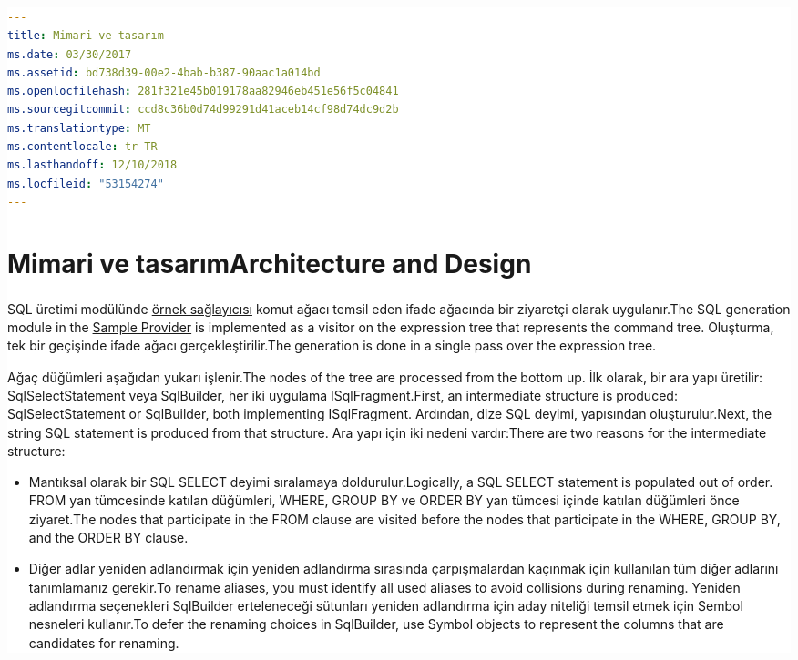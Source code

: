 ```yaml
---
title: Mimari ve tasarım
ms.date: 03/30/2017
ms.assetid: bd738d39-00e2-4bab-b387-90aac1a014bd
ms.openlocfilehash: 281f321e45b019178aa82946eb451e56f5c04841
ms.sourcegitcommit: ccd8c36b0d74d99291d41aceb14cf98d74dc9d2b
ms.translationtype: MT
ms.contentlocale: tr-TR
ms.lasthandoff: 12/10/2018
ms.locfileid: "53154274"
---
```

# <a name="architecture-and-design"></a><span data-ttu-id="99595-102">Mimari ve tasarım</span><span class="sxs-lookup"><span data-stu-id="99595-102">Architecture and Design</span></span>
<span data-ttu-id="99595-103">SQL üretimi modülünde [örnek sağlayıcısı](https://code.msdn.microsoft.com/windowsdesktop/Entity-Framework-Sample-6a9801d0) komut ağacı temsil eden ifade ağacında bir ziyaretçi olarak uygulanır.</span><span class="sxs-lookup"><span data-stu-id="99595-103">The SQL generation module in the [Sample Provider](https://code.msdn.microsoft.com/windowsdesktop/Entity-Framework-Sample-6a9801d0) is implemented as a visitor on the expression tree that represents the command tree.</span></span> <span data-ttu-id="99595-104">Oluşturma, tek bir geçişinde ifade ağacı gerçekleştirilir.</span><span class="sxs-lookup"><span data-stu-id="99595-104">The generation is done in a single pass over the expression tree.</span></span>  
  
 <span data-ttu-id="99595-105">Ağaç düğümleri aşağıdan yukarı işlenir.</span><span class="sxs-lookup"><span data-stu-id="99595-105">The nodes of the tree are processed from the bottom up.</span></span> <span data-ttu-id="99595-106">İlk olarak, bir ara yapı üretilir: SqlSelectStatement veya SqlBuilder, her iki uygulama ISqlFragment.</span><span class="sxs-lookup"><span data-stu-id="99595-106">First, an intermediate structure is produced: SqlSelectStatement or SqlBuilder, both implementing ISqlFragment.</span></span> <span data-ttu-id="99595-107">Ardından, dize SQL deyimi, yapısından oluşturulur.</span><span class="sxs-lookup"><span data-stu-id="99595-107">Next, the string SQL statement is produced from that structure.</span></span> <span data-ttu-id="99595-108">Ara yapı için iki nedeni vardır:</span><span class="sxs-lookup"><span data-stu-id="99595-108">There are two reasons for the intermediate structure:</span></span>  
  
-   <span data-ttu-id="99595-109">Mantıksal olarak bir SQL SELECT deyimi sıralamaya doldurulur.</span><span class="sxs-lookup"><span data-stu-id="99595-109">Logically, a SQL SELECT statement is populated out of order.</span></span> <span data-ttu-id="99595-110">FROM yan tümcesinde katılan düğümleri, WHERE, GROUP BY ve ORDER BY yan tümcesi içinde katılan düğümleri önce ziyaret.</span><span class="sxs-lookup"><span data-stu-id="99595-110">The nodes that participate in the FROM clause are visited before the nodes that participate in the WHERE, GROUP BY, and the ORDER BY clause.</span></span>  
  
-   <span data-ttu-id="99595-111">Diğer adlar yeniden adlandırmak için yeniden adlandırma sırasında çarpışmalardan kaçınmak için kullanılan tüm diğer adlarını tanımlamanız gerekir.</span><span class="sxs-lookup"><span data-stu-id="99595-111">To rename aliases, you must identify all used aliases to avoid collisions during renaming.</span></span> <span data-ttu-id="99595-112">Yeniden adlandırma seçenekleri SqlBuilder erteleneceği sütunları yeniden adlandırma için aday niteliği temsil etmek için Sembol nesneleri kullanır.</span><span class="sxs-lookup"><span data-stu-id="99595-112">To defer the renaming choices in SqlBuilder, use Symbol objects to represent the columns that are candidates for renaming.</span></span>  
  